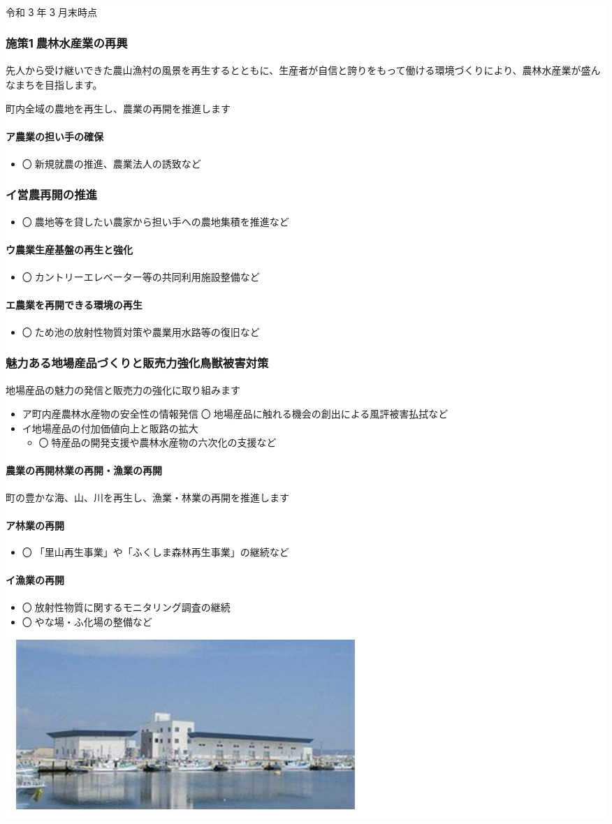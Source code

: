 令和 3 年 3 月末時点

### 施策1 農林水産業の再興

先人から受け継いできた農山漁村の風景を再生するとともに、生産者が自信と誇りをもって働ける環境づくりにより、農林水産業が盛んなまちを目指します。

町内全域の農地を再生し、農業の再開を推進します

#### ア農業の担い手の確保

- 〇 新規就農の推進、農業法人の誘致など
### イ営農再開の推進

- 〇 農地等を貸したい農家から担い手への農地集積を推進など
#### ウ農業生産基盤の再生と強化

- 〇 カントリーエレベーター等の共同利用施設整備など
#### エ農業を再開できる環境の再生

- 〇 ため池の放射性物質対策や農業用水路等の復旧など
### 魅力ある地場産品づくりと販売力強化鳥獣被害対策

地場産品の魅力の発信と販売力の強化に取り組みます

- ア町内産農林水産物の安全性の情報発信 〇 地場産品に触れる機会の創出による風評被害払拭など
- イ地場産品の付加価値向上と販路の拡大
	- 〇 特産品の開発支援や農林水産物の六次化の支援など

#### 農業の再開林業の再開・漁業の再開

町の豊かな海、山、川を再生し、漁業・林業の再開を推進します

#### ア林業の再開

- 〇 「里山再生事業」や「ふくしま森林再生事業」の継続など
#### イ漁業の再開

- 〇 放射性物質に関するモニタリング調査の継続
- 〇 やな場・ふ化場の整備など

![](_page_9_Picture_25.jpeg)
